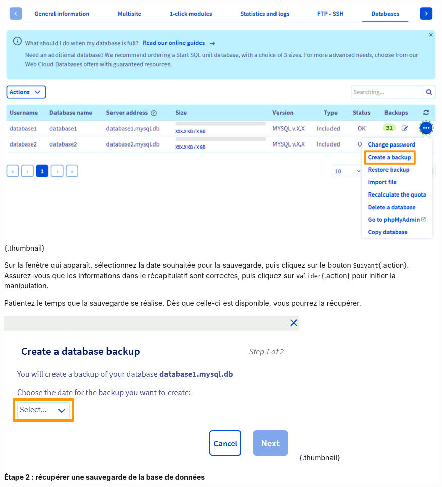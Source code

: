 ![databasedump](images/create-a-backup.png){.thumbnail}

Sur la fenêtre qui apparaît, sélectionnez la date souhaitée pour la sauvegarde, puis cliquez sur le bouton `Suivant`{.action}. Assurez-vous que les informations dans le récapitulatif sont correctes, puis cliquez sur `Valider`{.action} pour initier la manipulation.

Patientez le temps que la sauvegarde se réalise. Dès que celle-ci est disponible, vous pourrez la récupérer.

![databasedump](images/create-a-database-backup-step-1.png){.thumbnail}

#### Étape 2 : récupérer une sauvegarde de la base de données
